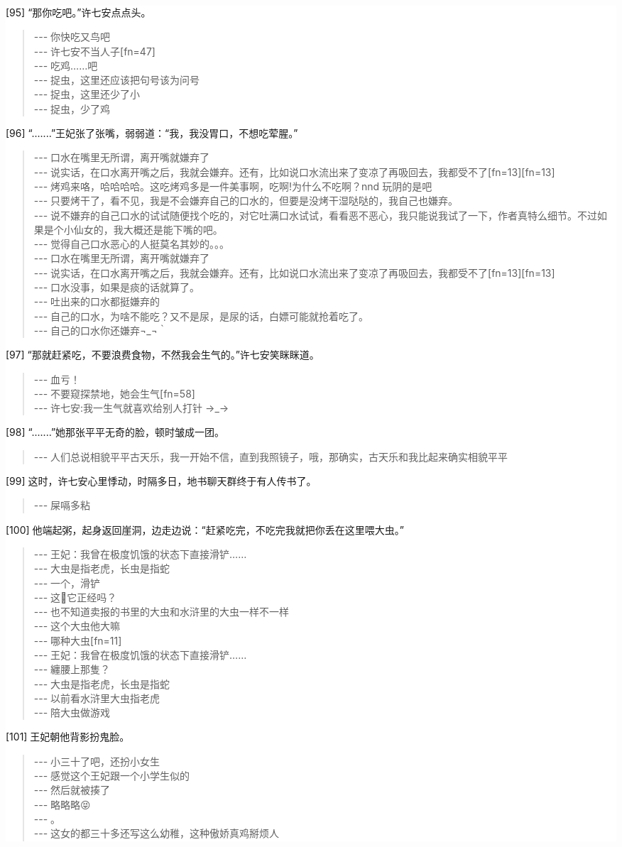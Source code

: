 [95] “那你吃吧。”许七安点点头。
>--- 你快吃又鸟吧<br>
>--- 许七安不当人子[fn=47]<br>
>--- 吃鸡……吧<br>
>--- 捉虫，这里还应该把句号该为问号<br>
>--- 捉虫，这里还少了小<br>
>--- 捉虫，少了鸡<br>

[96] “.......”王妃张了张嘴，弱弱道：“我，我没胃口，不想吃荤腥。”
>--- 口水在嘴里无所谓，离开嘴就嫌弃了<br>
>--- 说实话，在口水离开嘴之后，我就会嫌弃。还有，比如说口水流出来了变凉了再吸回去，我都受不了[fn=13][fn=13]<br>
>--- 烤鸡来咯，哈哈哈哈。这吃烤鸡多是一件美事啊，吃啊!为什么不吃啊？nnd 玩阴的是吧<br>
>--- 只要烤干了，看不见，我是不会嫌弃自己的口水的，但要是没烤干湿哒哒的，我自己也嫌弃。<br>
>--- 说不嫌弃的自己口水的试试随便找个吃的，对它吐满口水试试，看看恶不恶心，我只能说我试了一下，作者真特么细节。不过如果是个小仙女的，我大概还是能下嘴的吧。<br>
>--- 觉得自己口水恶心的人挺莫名其妙的。。。<br>
>--- 口水在嘴里无所谓，离开嘴就嫌弃了<br>
>--- 说实话，在口水离开嘴之后，我就会嫌弃。还有，比如说口水流出来了变凉了再吸回去，我都受不了[fn=13][fn=13]<br>
>--- 口水没事，如果是痰的话就算了。<br>
>--- 吐出来的口水都挺嫌弃的<br>
>--- 自己的口水，为啥不能吃？又不是尿，是尿的话，白嫖可能就抢着吃了。<br>
>--- 自己的口水你还嫌弃¬_¬｀<br>

[97] “那就赶紧吃，不要浪费食物，不然我会生气的。”许七安笑眯眯道。
>--- 血亏！<br>
>--- 不要窥探禁地，她会生气[fn=58]<br>
>--- 许七安:我一生气就喜欢给别人打针   →_→<br>

[98] “.......”她那张平平无奇的脸，顿时皱成一团。
>--- 人们总说相貌平平古天乐，我一开始不信，直到我照镜子，哦，那确实，古天乐和我比起来确实相貌平平<br>

[99] 这时，许七安心里悸动，时隔多日，地书聊天群终于有人传书了。
>--- 屎嗝多粘<br>

[100] 他端起粥，起身返回崖洞，边走边说：“赶紧吃完，不吃完我就把你丢在这里喂大虫。”
>--- 王妃：我曾在极度饥饿的状态下直接滑铲……<br>
>--- 大虫是指老虎，长虫是指蛇<br>
>--- 一个，滑铲<br>
>--- 这🐛它正经吗？<br>
>--- 也不知道卖报的书里的大虫和水浒里的大虫一样不一样<br>
>--- 这个大虫他大嘛<br>
>--- 哪种大虫[fn=11]<br>
>--- 王妃：我曾在极度饥饿的状态下直接滑铲……<br>
>--- 纏腰上那隻？<br>
>--- 大虫是指老虎，长虫是指蛇<br>
>--- 以前看水浒里大虫指老虎<br>
>--- 陪大虫做游戏<br>

[101] 王妃朝他背影扮鬼脸。
>--- 小三十了吧，还扮小女生<br>
>--- 感觉这个王妃跟一个小学生似的<br>
>--- 然后就被揍了<br>
>--- 略略略😝<br>
>--- 。<br>
>--- 这女的都三十多还写这么幼稚，这种傲娇真鸡掰烦人<br>
